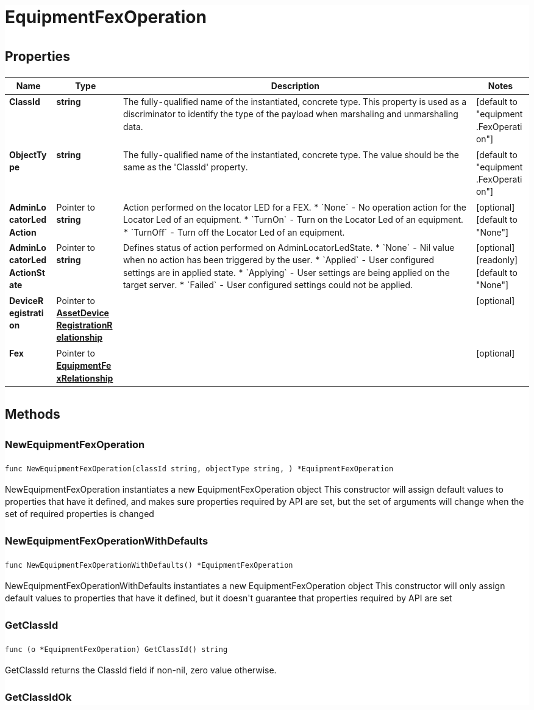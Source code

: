 # EquipmentFexOperation

## Properties

Name | Type | Description | Notes
------------ | ------------- | ------------- | -------------
**ClassId** | **string** | The fully-qualified name of the instantiated, concrete type. This property is used as a discriminator to identify the type of the payload when marshaling and unmarshaling data. | [default to "equipment.FexOperation"]
**ObjectType** | **string** | The fully-qualified name of the instantiated, concrete type. The value should be the same as the &#39;ClassId&#39; property. | [default to "equipment.FexOperation"]
**AdminLocatorLedAction** | Pointer to **string** | Action performed on the locator LED for a FEX. * &#x60;None&#x60; - No operation action for the Locator Led of an equipment. * &#x60;TurnOn&#x60; - Turn on the Locator Led of an equipment. * &#x60;TurnOff&#x60; - Turn off the Locator Led of an equipment. | [optional] [default to "None"]
**AdminLocatorLedActionState** | Pointer to **string** | Defines status of action performed on AdminLocatorLedState. * &#x60;None&#x60; - Nil value when no action has been triggered by the user. * &#x60;Applied&#x60; - User configured settings are in applied state. * &#x60;Applying&#x60; - User settings are being applied on the target server. * &#x60;Failed&#x60; - User configured settings could not be applied. | [optional] [readonly] [default to "None"]
**DeviceRegistration** | Pointer to [**AssetDeviceRegistrationRelationship**](AssetDeviceRegistrationRelationship.md) |  | [optional] 
**Fex** | Pointer to [**EquipmentFexRelationship**](EquipmentFexRelationship.md) |  | [optional] 

## Methods

### NewEquipmentFexOperation

`func NewEquipmentFexOperation(classId string, objectType string, ) *EquipmentFexOperation`

NewEquipmentFexOperation instantiates a new EquipmentFexOperation object
This constructor will assign default values to properties that have it defined,
and makes sure properties required by API are set, but the set of arguments
will change when the set of required properties is changed

### NewEquipmentFexOperationWithDefaults

`func NewEquipmentFexOperationWithDefaults() *EquipmentFexOperation`

NewEquipmentFexOperationWithDefaults instantiates a new EquipmentFexOperation object
This constructor will only assign default values to properties that have it defined,
but it doesn't guarantee that properties required by API are set

### GetClassId

`func (o *EquipmentFexOperation) GetClassId() string`

GetClassId returns the ClassId field if non-nil, zero value otherwise.

### GetClassIdOk
